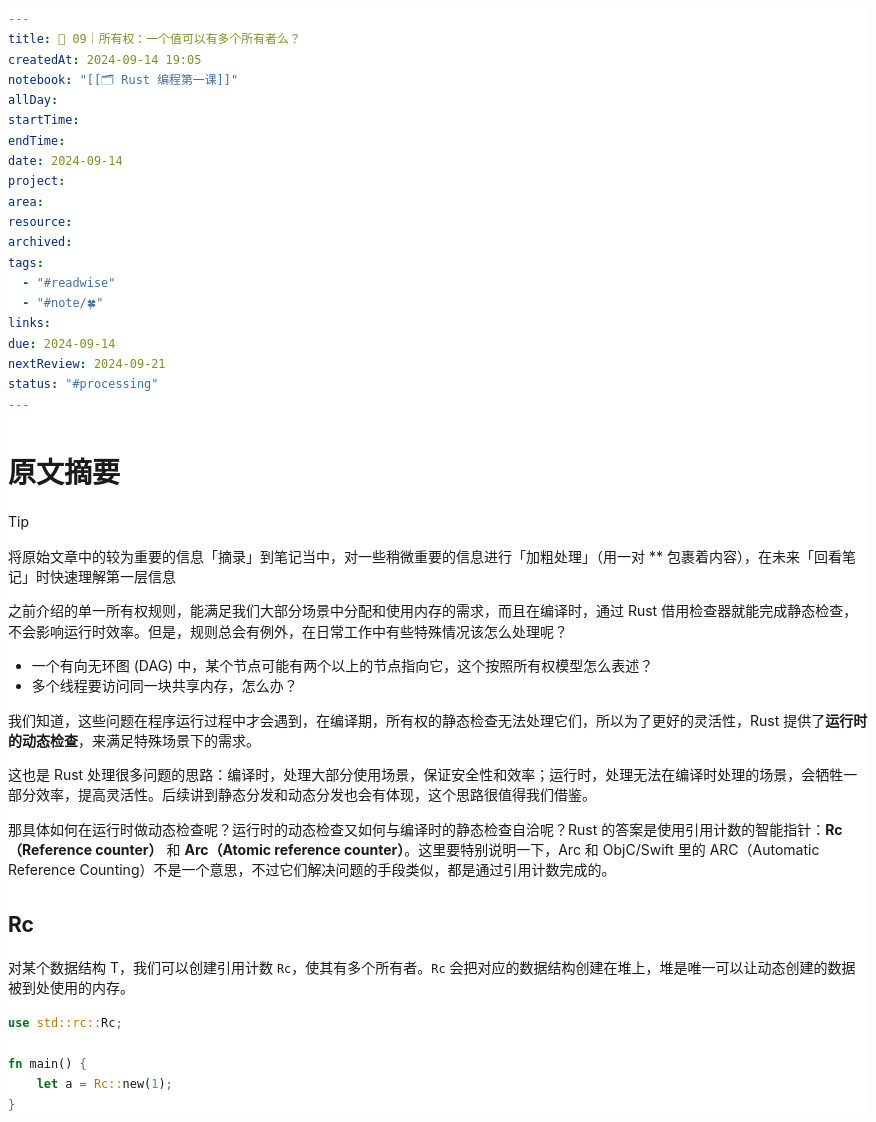 ```yaml
---
title: 📖 09｜所有权：一个值可以有多个所有者么？
createdAt: 2024-09-14 19:05
notebook: "[[🗂️ Rust 编程第一课]]"
allDay: 
startTime: 
endTime: 
date: 2024-09-14
project: 
area: 
resource: 
archived: 
tags:
  - "#readwise"
  - "#note/🍀"
links: 
due: 2024-09-14
nextReview: 2024-09-21
status: "#processing"
---
```


# 原文摘要
> [!tip] 
> 将原始文章中的较为重要的信息「摘录」到笔记当中，对一些稍微重要的信息进行「加粗处理」（用一对 ** 包裹着内容），在未来「回看笔记」时快速理解第一层信息

之前介绍的单一所有权规则，能满足我们大部分场景中分配和使用内存的需求，而且在编译时，通过 Rust 借用检查器就能完成静态检查，不会影响运行时效率。但是，规则总会有例外，在日常工作中有些特殊情况该怎么处理呢？

- 一个有向无环图 (DAG) 中，某个节点可能有两个以上的节点指向它，这个按照所有权模型怎么表述？
- 多个线程要访问同一块共享内存，怎么办？

我们知道，这些问题在程序运行过程中才会遇到，在编译期，所有权的静态检查无法处理它们，所以为了更好的灵活性，Rust 提供了**运行时的动态检查**，来满足特殊场景下的需求。

这也是 Rust 处理很多问题的思路：编译时，处理大部分使用场景，保证安全性和效率；运行时，处理无法在编译时处理的场景，会牺牲一部分效率，提高灵活性。后续讲到静态分发和动态分发也会有体现，这个思路很值得我们借鉴。

那具体如何在运行时做动态检查呢？运行时的动态检查又如何与编译时的静态检查自洽呢？Rust 的答案是使用引用计数的智能指针：**Rc（Reference counter）** 和 **Arc（Atomic reference counter）**。这里要特别说明一下，Arc 和 ObjC/Swift 里的 ARC（Automatic Reference Counting）不是一个意思，不过它们解决问题的手段类似，都是通过引用计数完成的。

## Rc
对某个数据结构 T，我们可以创建引用计数 `Rc`，使其有多个所有者。`Rc` 会把对应的数据结构创建在堆上，堆是唯一可以让动态创建的数据被到处使用的内存。

```rust
use std::rc::Rc;

fn main() {
	let a = Rc::new(1);
}
```

